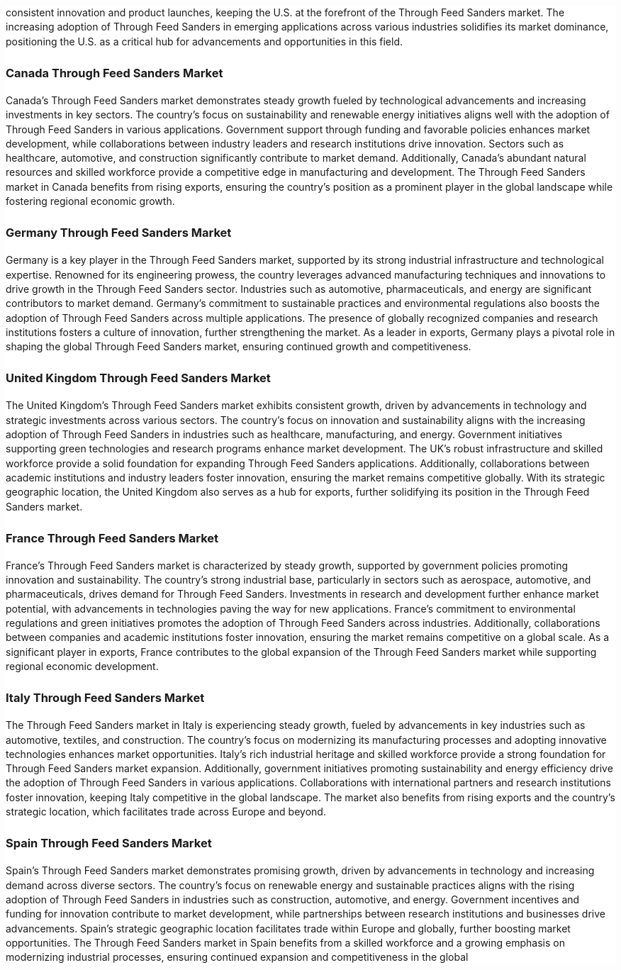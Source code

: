 consistent innovation and product launches, keeping the U.S. at the forefront of the Through Feed Sanders market. The increasing adoption of Through Feed Sanders in emerging applications across various industries solidifies its market dominance, positioning the U.S. as a critical hub for advancements and opportunities in this field.</p><h3>Canada Through Feed Sanders Market</h3><p>Canada&rsquo;s Through Feed Sanders market demonstrates steady growth fueled by technological advancements and increasing investments in key sectors. The country&rsquo;s focus on sustainability and renewable energy initiatives aligns well with the adoption of Through Feed Sanders in various applications. Government support through funding and favorable policies enhances market development, while collaborations between industry leaders and research institutions drive innovation. Sectors such as healthcare, automotive, and construction significantly contribute to market demand. Additionally, Canada&rsquo;s abundant natural resources and skilled workforce provide a competitive edge in manufacturing and development. The Through Feed Sanders market in Canada benefits from rising exports, ensuring the country&rsquo;s position as a prominent player in the global landscape while fostering regional economic growth.</p><h3>Germany Through Feed Sanders Market</h3><p>Germany is a key player in the Through Feed Sanders market, supported by its strong industrial infrastructure and technological expertise. Renowned for its engineering prowess, the country leverages advanced manufacturing techniques and innovations to drive growth in the Through Feed Sanders sector. Industries such as automotive, pharmaceuticals, and energy are significant contributors to market demand. Germany&rsquo;s commitment to sustainable practices and environmental regulations also boosts the adoption of Through Feed Sanders across multiple applications. The presence of globally recognized companies and research institutions fosters a culture of innovation, further strengthening the market. As a leader in exports, Germany plays a pivotal role in shaping the global Through Feed Sanders market, ensuring continued growth and competitiveness.</p><h3>United Kingdom Through Feed Sanders Market</h3><p>The United Kingdom&rsquo;s Through Feed Sanders market exhibits consistent growth, driven by advancements in technology and strategic investments across various sectors. The country&rsquo;s focus on innovation and sustainability aligns with the increasing adoption of Through Feed Sanders in industries such as healthcare, manufacturing, and energy. Government initiatives supporting green technologies and research programs enhance market development. The UK&rsquo;s robust infrastructure and skilled workforce provide a solid foundation for expanding Through Feed Sanders applications. Additionally, collaborations between academic institutions and industry leaders foster innovation, ensuring the market remains competitive globally. With its strategic geographic location, the United Kingdom also serves as a hub for exports, further solidifying its position in the Through Feed Sanders market.</p><h3>France Through Feed Sanders Market</h3><p>France&rsquo;s Through Feed Sanders market is characterized by steady growth, supported by government policies promoting innovation and sustainability. The country&rsquo;s strong industrial base, particularly in sectors such as aerospace, automotive, and pharmaceuticals, drives demand for Through Feed Sanders. Investments in research and development further enhance market potential, with advancements in technologies paving the way for new applications. France&rsquo;s commitment to environmental regulations and green initiatives promotes the adoption of Through Feed Sanders across industries. Additionally, collaborations between companies and academic institutions foster innovation, ensuring the market remains competitive on a global scale. As a significant player in exports, France contributes to the global expansion of the Through Feed Sanders market while supporting regional economic development.</p><h3>Italy Through Feed Sanders Market</h3><p>The Through Feed Sanders market in Italy is experiencing steady growth, fueled by advancements in key industries such as automotive, textiles, and construction. The country&rsquo;s focus on modernizing its manufacturing processes and adopting innovative technologies enhances market opportunities. Italy&rsquo;s rich industrial heritage and skilled workforce provide a strong foundation for Through Feed Sanders market expansion. Additionally, government initiatives promoting sustainability and energy efficiency drive the adoption of Through Feed Sanders in various applications. Collaborations with international partners and research institutions foster innovation, keeping Italy competitive in the global landscape. The market also benefits from rising exports and the country&rsquo;s strategic location, which facilitates trade across Europe and beyond.</p><h3>Spain Through Feed Sanders Market</h3><p>Spain&rsquo;s Through Feed Sanders market demonstrates promising growth, driven by advancements in technology and increasing demand across diverse sectors. The country&rsquo;s focus on renewable energy and sustainable practices aligns with the rising adoption of Through Feed Sanders in industries such as construction, automotive, and energy. Government incentives and funding for innovation contribute to market development, while partnerships between research institutions and businesses drive advancements. Spain&rsquo;s strategic geographic location facilitates trade within Europe and globally, further boosting market opportunities. The Through Feed Sanders market in Spain benefits from a skilled workforce and a growing emphasis on modernizing industrial processes, ensuring continued expansion and competitiveness in the global